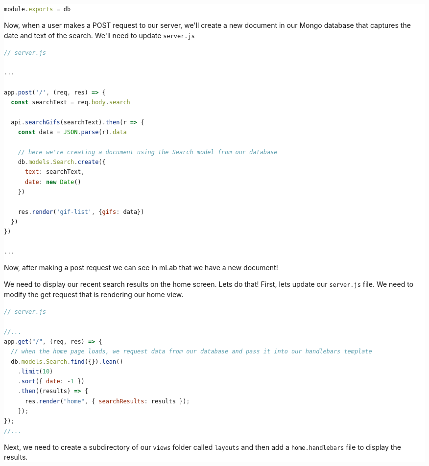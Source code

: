 ```js
module.exports = db
```

Now, when a user makes a POST request to our server, we'll create a new document in our Mongo database that captures the date and text of the search. We'll need to update `server.js`

```js
// server.js

...

app.post('/', (req, res) => {
  const searchText = req.body.search

  api.searchGifs(searchText).then(r => {
    const data = JSON.parse(r).data

    // here we're creating a document using the Search model from our database 
    db.models.Search.create({
      text: searchText,
      date: new Date()
    })

    res.render('gif-list', {gifs: data})
  })
})

...

```
Now, after making a post request we can see in mLab that we have a new document!

We need to display our recent search results on the home screen. Lets do that! First, lets update our `server.js` file. We need to modify the get request that is rendering our home view.

```js
// server.js

//...
app.get("/", (req, res) => {
  // when the home page loads, we request data from our database and pass it into our handlebars template
  db.models.Search.find({}).lean()
    .limit(10)
    .sort({ date: -1 })
    .then((results) => {
      res.render("home", { searchResults: results });
    });
});
//...

```

Next, we need to create a subdirectory of our `views` folder called `layouts` and then add a `home.handlebars` file to display the results.
